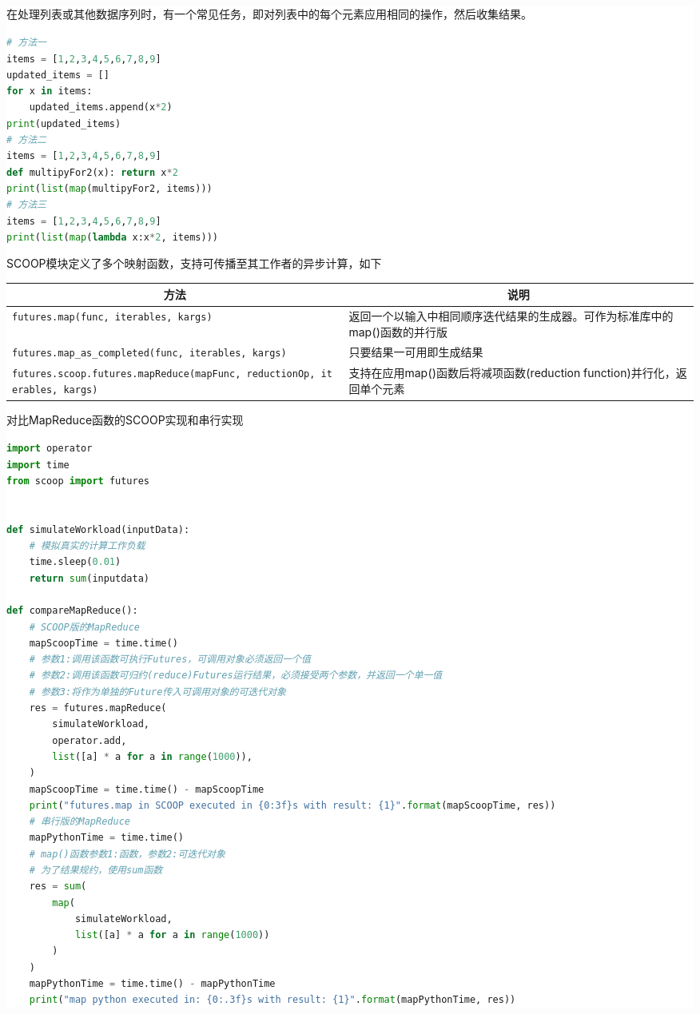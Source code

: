 在处理列表或其他数据序列时，有一个常见任务，即对列表中的每个元素应用相同的操作，然后收集结果。

```python
# 方法一
items = [1,2,3,4,5,6,7,8,9]
updated_items = []
for x in items:
    updated_items.append(x*2)
print(updated_items)   
# 方法二
items = [1,2,3,4,5,6,7,8,9]
def multipyFor2(x): return x*2
print(list(map(multipyFor2, items)))
# 方法三
items = [1,2,3,4,5,6,7,8,9]
print(list(map(lambda x:x*2, items)))
```

SCOOP模块定义了多个映射函数，支持可传播至其工作者的异步计算，如下

| 方法                                                         | 说明                                                         |
| ------------------------------------------------------------ | ------------------------------------------------------------ |
| `futures.map(func, iterables, kargs)`                        | 返回一个以输入中相同顺序迭代结果的生成器。可作为标准库中的map()函数的并行版 |
| `futures.map_as_completed(func, iterables, kargs)`           | 只要结果一可用即生成结果                                     |
| `futures.scoop.futures.mapReduce(mapFunc, reductionOp, iterables, kargs)` | 支持在应用map()函数后将减项函数(reduction function)并行化，返回单个元素 |

对比MapReduce函数的SCOOP实现和串行实现

```python
import operator
import time
from scoop import futures


def simulateWorkload(inputData):
    # 模拟真实的计算工作负载
    time.sleep(0.01)
    return sum(inputdata)

def compareMapReduce():
    # SCOOP版的MapReduce
    mapScoopTime = time.time()
    # 参数1:调用该函数可执行Futures，可调用对象必须返回一个值
    # 参数2:调用该函数可归约(reduce)Futures运行结果，必须接受两个参数，并返回一个单一值
    # 参数3:将作为单独的Future传入可调用对象的可迭代对象
    res = futures.mapReduce(
        simulateWorkload,
        operator.add,
        list([a] * a for a in range(1000)),
    )
    mapScoopTime = time.time() - mapScoopTime
    print("futures.map in SCOOP executed in {0:3f}s with result: {1}".format(mapScoopTime, res))
	# 串行版的MapReduce
    mapPythonTime = time.time()
    # map()函数参数1:函数，参数2:可迭代对象
    # 为了结果规约，使用sum函数
    res = sum(
        map(
            simulateWorkload,
            list([a] * a for a in range(1000))
        )
    )
    mapPythonTime = time.time() - mapPythonTime
    print("map python executed in: {0:.3f}s with result: {1}".format(mapPythonTime, res))
```